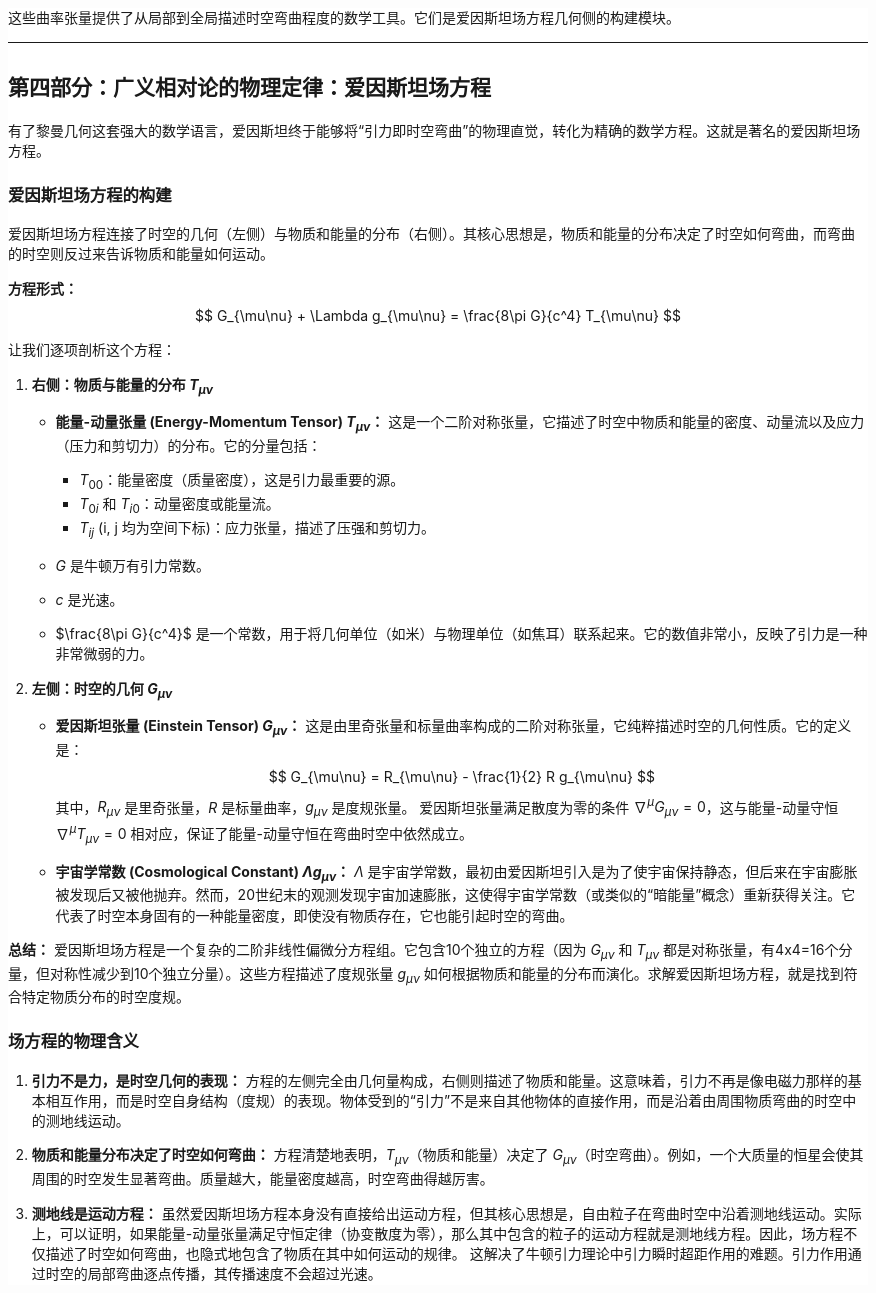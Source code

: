 这些曲率张量提供了从局部到全局描述时空弯曲程度的数学工具。它们是爱因斯坦场方程几何侧的构建模块。

---

## 第四部分：广义相对论的物理定律：爱因斯坦场方程

有了黎曼几何这套强大的数学语言，爱因斯坦终于能够将“引力即时空弯曲”的物理直觉，转化为精确的数学方程。这就是著名的爱因斯坦场方程。

### 爱因斯坦场方程的构建

爱因斯坦场方程连接了时空的几何（左侧）与物质和能量的分布（右侧）。其核心思想是，物质和能量的分布决定了时空如何弯曲，而弯曲的时空则反过来告诉物质和能量如何运动。

**方程形式：**
$$ G_{\mu\nu} + \Lambda g_{\mu\nu} = \frac{8\pi G}{c^4} T_{\mu\nu} $$

让我们逐项剖析这个方程：

1.  **右侧：物质与能量的分布 $T_{\mu\nu}$**
    *   **能量-动量张量 (Energy-Momentum Tensor) $T_{\mu\nu}$：** 这是一个二阶对称张量，它描述了时空中物质和能量的密度、动量流以及应力（压力和剪切力）的分布。它的分量包括：
        *   $T_{00}$：能量密度（质量密度），这是引力最重要的源。
        *   $T_{0i}$ 和 $T_{i0}$：动量密度或能量流。
        *   $T_{ij}$ (i, j 均为空间下标)：应力张量，描述了压强和剪切力。

    *   $G$ 是牛顿万有引力常数。
    *   $c$ 是光速。
    *   $\frac{8\pi G}{c^4}$ 是一个常数，用于将几何单位（如米）与物理单位（如焦耳）联系起来。它的数值非常小，反映了引力是一种非常微弱的力。

2.  **左侧：时空的几何 $G_{\mu\nu}$**
    *   **爱因斯坦张量 (Einstein Tensor) $G_{\mu\nu}$：** 这是由里奇张量和标量曲率构成的二阶对称张量，它纯粹描述时空的几何性质。它的定义是：
        $$ G_{\mu\nu} = R_{\mu\nu} - \frac{1}{2} R g_{\mu\nu} $$
        其中，$R_{\mu\nu}$ 是里奇张量，$R$ 是标量曲率，$g_{\mu\nu}$ 是度规张量。
        爱因斯坦张量满足散度为零的条件 $\nabla^\mu G_{\mu\nu} = 0$，这与能量-动量守恒 $\nabla^\mu T_{\mu\nu} = 0$ 相对应，保证了能量-动量守恒在弯曲时空中依然成立。

    *   **宇宙学常数 (Cosmological Constant) $\Lambda g_{\mu\nu}$：** $\Lambda$ 是宇宙学常数，最初由爱因斯坦引入是为了使宇宙保持静态，但后来在宇宙膨胀被发现后又被他抛弃。然而，20世纪末的观测发现宇宙加速膨胀，这使得宇宙学常数（或类似的“暗能量”概念）重新获得关注。它代表了时空本身固有的一种能量密度，即使没有物质存在，它也能引起时空的弯曲。

**总结：** 爱因斯坦场方程是一个复杂的二阶非线性偏微分方程组。它包含10个独立的方程（因为 $G_{\mu\nu}$ 和 $T_{\mu\nu}$ 都是对称张量，有4x4=16个分量，但对称性减少到10个独立分量）。这些方程描述了度规张量 $g_{\mu\nu}$ 如何根据物质和能量的分布而演化。求解爱因斯坦场方程，就是找到符合特定物质分布的时空度规。

### 场方程的物理含义

1.  **引力不是力，是时空几何的表现：**
    方程的左侧完全由几何量构成，右侧则描述了物质和能量。这意味着，引力不再是像电磁力那样的基本相互作用，而是时空自身结构（度规）的表现。物体受到的“引力”不是来自其他物体的直接作用，而是沿着由周围物质弯曲的时空中的测地线运动。

2.  **物质和能量分布决定了时空如何弯曲：**
    方程清楚地表明，$T_{\mu\nu}$（物质和能量）决定了 $G_{\mu\nu}$（时空弯曲）。例如，一个大质量的恒星会使其周围的时空发生显著弯曲。质量越大，能量密度越高，时空弯曲得越厉害。

3.  **测地线是运动方程：**
    虽然爱因斯坦场方程本身没有直接给出运动方程，但其核心思想是，自由粒子在弯曲时空中沿着测地线运动。实际上，可以证明，如果能量-动量张量满足守恒定律（协变散度为零），那么其中包含的粒子的运动方程就是测地线方程。因此，场方程不仅描述了时空如何弯曲，也隐式地包含了物质在其中如何运动的规律。
    这解决了牛顿引力理论中引力瞬时超距作用的难题。引力作用通过时空的局部弯曲逐点传播，其传播速度不会超过光速。
